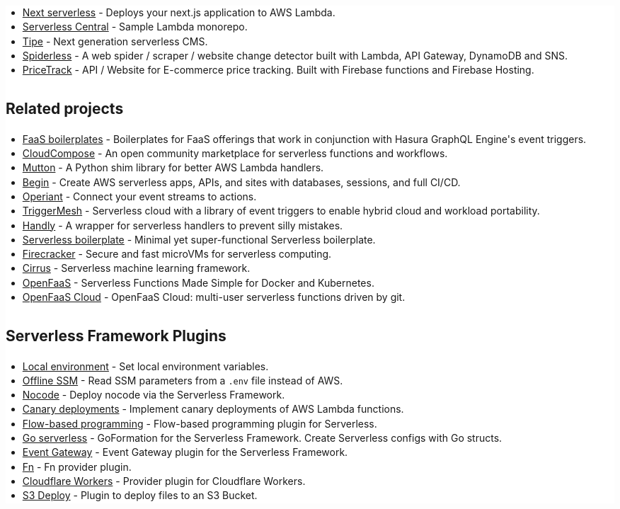 *   [Next serverless](https://github.com/cyrilwanner/next-serverless) - Deploys your next.js application to AWS Lambda.
*   [Serverless Central](https://github.com/zotoio/serverless-central) - Sample Lambda monorepo.
*   [Tipe](https://tipe.io) - Next generation serverless CMS.
*   [Spiderless](https://github.com/slashbit/spider-less) - A web spider / scraper / website change detector built with Lambda, API Gateway, DynamoDB and SNS.
*   [PriceTrack](https://github.com/duyetdev/pricetrack) - API / Website for E-commerce price tracking. Built with Firebase functions and Firebase Hosting.

## Related projects

*   [FaaS boilerplates](https://github.com/hasura/cloud-functions-boilerplates) - Boilerplates for FaaS offerings that work in conjunction with Hasura GraphQL Engine's event triggers.
*   [CloudCompose](https://cloudcompose.io) - An open community marketplace for serverless functions and workflows.
*   [Mutton](https://github.com/hmngwy/mutton) - A Python shim library for better AWS Lambda handlers.
*   [Begin](https://begin.com) - Create AWS serverless apps, APIs, and sites with databases, sessions, and full CI/CD.
*   [Operiant](https://operiant.com) - Connect your event streams to actions.
*   [TriggerMesh](https://triggermesh.com) - Serverless cloud with a library of event triggers to enable hybrid cloud and workload portability.
*   [Handly](https://github.com/harijoe/handly) - A wrapper for serverless handlers to prevent silly mistakes.
*   [Serverless boilerplate](https://github.com/harijoe/serverless-boilerplate) - Minimal yet super-functional Serverless boilerplate.
*   [Firecracker](https://github.com/firecracker-microvm/firecracker) - Secure and fast microVMs for serverless computing.
*   [Cirrus](https://github.com/ucbrise/cirrus) - Serverless machine learning framework.
*   [OpenFaaS](https://docs.openfaas.com/) - Serverless Functions Made Simple for Docker and Kubernetes.
*   [OpenFaaS Cloud](https://github.com/openfaas/openfaas-cloud) - OpenFaaS Cloud: multi-user serverless functions driven by git.

## Serverless Framework Plugins

*   [Local environment](https://github.com/piercus/serverless-local-environment) - Set local environment variables.
*   [Offline SSM](https://github.com/janders223/serverless-offline-ssm) - Read SSM parameters from a `.env` file instead of AWS.
*   [Nocode](https://github.com/ServerlessOpsIO/serverless-nocode) - Deploy nocode via the Serverless Framework.
*   [Canary deployments](https://github.com/davidgf/serverless-plugin-canary-deployments) - Implement canary deployments of AWS Lambda functions.
*   [Flow-based programming](https://github.com/p0wl/serverless-fbp) - Flow-based programming plugin for Serverless.
*   [Go serverless](https://github.com/thepauleh/goserverless) - GoFormation for the Serverless Framework. Create Serverless configs with Go structs.
*   [Event Gateway](https://github.com/serverless/serverless-event-gateway-plugin) - Event Gateway plugin for the Serverless Framework.
*   [Fn](https://github.com/fnproject/serverless-fn) - Fn provider plugin.
*   [Cloudflare Workers](https://github.com/cloudflare/serverless-cloudflare-workers) - Provider plugin for Cloudflare Workers.
*   [S3 Deploy](https://github.com/funkybob/serverless-s3-deploy) - Plugin to deploy files to an S3 Bucket.

